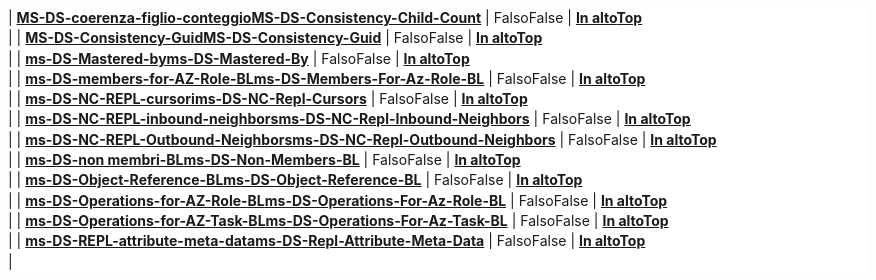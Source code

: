 | [<span data-ttu-id="d05f4-253">**MS-DS-coerenza-figlio-conteggio**</span><span class="sxs-lookup"><span data-stu-id="d05f4-253">**MS-DS-Consistency-Child-Count**</span></span>](a-ms-ds-consistencychildcount.md)      | <span data-ttu-id="d05f4-254">Falso</span><span class="sxs-lookup"><span data-stu-id="d05f4-254">False</span></span>     | [<span data-ttu-id="d05f4-255">**In alto**</span><span class="sxs-lookup"><span data-stu-id="d05f4-255">**Top**</span></span>](c-top.md)<br/> |
| [<span data-ttu-id="d05f4-256">**MS-DS-Consistency-Guid**</span><span class="sxs-lookup"><span data-stu-id="d05f4-256">**MS-DS-Consistency-Guid**</span></span>](a-ms-ds-consistencyguid.md)                   | <span data-ttu-id="d05f4-257">Falso</span><span class="sxs-lookup"><span data-stu-id="d05f4-257">False</span></span>     | [<span data-ttu-id="d05f4-258">**In alto**</span><span class="sxs-lookup"><span data-stu-id="d05f4-258">**Top**</span></span>](c-top.md)<br/> |
| [<span data-ttu-id="d05f4-259">**ms-DS-Mastered-by**</span><span class="sxs-lookup"><span data-stu-id="d05f4-259">**ms-DS-Mastered-By**</span></span>](a-msds-masteredby.md)                              | <span data-ttu-id="d05f4-260">Falso</span><span class="sxs-lookup"><span data-stu-id="d05f4-260">False</span></span>     | [<span data-ttu-id="d05f4-261">**In alto**</span><span class="sxs-lookup"><span data-stu-id="d05f4-261">**Top**</span></span>](c-top.md)<br/> |
| [<span data-ttu-id="d05f4-262">**ms-DS-members-for-AZ-Role-BL**</span><span class="sxs-lookup"><span data-stu-id="d05f4-262">**ms-DS-Members-For-Az-Role-BL**</span></span>](a-msds-membersforazrolebl.md)           | <span data-ttu-id="d05f4-263">Falso</span><span class="sxs-lookup"><span data-stu-id="d05f4-263">False</span></span>     | [<span data-ttu-id="d05f4-264">**In alto**</span><span class="sxs-lookup"><span data-stu-id="d05f4-264">**Top**</span></span>](c-top.md)<br/> |
| [<span data-ttu-id="d05f4-265">**ms-DS-NC-REPL-cursori**</span><span class="sxs-lookup"><span data-stu-id="d05f4-265">**ms-DS-NC-Repl-Cursors**</span></span>](a-msds-ncreplcursors.md)                       | <span data-ttu-id="d05f4-266">Falso</span><span class="sxs-lookup"><span data-stu-id="d05f4-266">False</span></span>     | [<span data-ttu-id="d05f4-267">**In alto**</span><span class="sxs-lookup"><span data-stu-id="d05f4-267">**Top**</span></span>](c-top.md)<br/> |
| [<span data-ttu-id="d05f4-268">**ms-DS-NC-REPL-inbound-neighbors**</span><span class="sxs-lookup"><span data-stu-id="d05f4-268">**ms-DS-NC-Repl-Inbound-Neighbors**</span></span>](a-msds-ncreplinboundneighbors.md)    | <span data-ttu-id="d05f4-269">Falso</span><span class="sxs-lookup"><span data-stu-id="d05f4-269">False</span></span>     | [<span data-ttu-id="d05f4-270">**In alto**</span><span class="sxs-lookup"><span data-stu-id="d05f4-270">**Top**</span></span>](c-top.md)<br/> |
| [<span data-ttu-id="d05f4-271">**ms-DS-NC-REPL-Outbound-Neighbors**</span><span class="sxs-lookup"><span data-stu-id="d05f4-271">**ms-DS-NC-Repl-Outbound-Neighbors**</span></span>](a-msds-ncreploutboundneighbors.md)  | <span data-ttu-id="d05f4-272">Falso</span><span class="sxs-lookup"><span data-stu-id="d05f4-272">False</span></span>     | [<span data-ttu-id="d05f4-273">**In alto**</span><span class="sxs-lookup"><span data-stu-id="d05f4-273">**Top**</span></span>](c-top.md)<br/> |
| [<span data-ttu-id="d05f4-274">**ms-DS-non membri-BL**</span><span class="sxs-lookup"><span data-stu-id="d05f4-274">**ms-DS-Non-Members-BL**</span></span>](a-msds-nonmembersbl.md)                         | <span data-ttu-id="d05f4-275">Falso</span><span class="sxs-lookup"><span data-stu-id="d05f4-275">False</span></span>     | [<span data-ttu-id="d05f4-276">**In alto**</span><span class="sxs-lookup"><span data-stu-id="d05f4-276">**Top**</span></span>](c-top.md)<br/> |
| [<span data-ttu-id="d05f4-277">**ms-DS-Object-Reference-BL**</span><span class="sxs-lookup"><span data-stu-id="d05f4-277">**ms-DS-Object-Reference-BL**</span></span>](a-msds-objectreferencebl.md)               | <span data-ttu-id="d05f4-278">Falso</span><span class="sxs-lookup"><span data-stu-id="d05f4-278">False</span></span>     | [<span data-ttu-id="d05f4-279">**In alto**</span><span class="sxs-lookup"><span data-stu-id="d05f4-279">**Top**</span></span>](c-top.md)<br/> |
| [<span data-ttu-id="d05f4-280">**ms-DS-Operations-for-AZ-Role-BL**</span><span class="sxs-lookup"><span data-stu-id="d05f4-280">**ms-DS-Operations-For-Az-Role-BL**</span></span>](a-msds-operationsforazrolebl.md)     | <span data-ttu-id="d05f4-281">Falso</span><span class="sxs-lookup"><span data-stu-id="d05f4-281">False</span></span>     | [<span data-ttu-id="d05f4-282">**In alto**</span><span class="sxs-lookup"><span data-stu-id="d05f4-282">**Top**</span></span>](c-top.md)<br/> |
| [<span data-ttu-id="d05f4-283">**ms-DS-Operations-for-AZ-Task-BL**</span><span class="sxs-lookup"><span data-stu-id="d05f4-283">**ms-DS-Operations-For-Az-Task-BL**</span></span>](a-msds-operationsforaztaskbl.md)     | <span data-ttu-id="d05f4-284">Falso</span><span class="sxs-lookup"><span data-stu-id="d05f4-284">False</span></span>     | [<span data-ttu-id="d05f4-285">**In alto**</span><span class="sxs-lookup"><span data-stu-id="d05f4-285">**Top**</span></span>](c-top.md)<br/> |
| [<span data-ttu-id="d05f4-286">**ms-DS-REPL-attribute-meta-data**</span><span class="sxs-lookup"><span data-stu-id="d05f4-286">**ms-DS-Repl-Attribute-Meta-Data**</span></span>](a-msds-replattributemetadata.md)      | <span data-ttu-id="d05f4-287">Falso</span><span class="sxs-lookup"><span data-stu-id="d05f4-287">False</span></span>     | [<span data-ttu-id="d05f4-288">**In alto**</span><span class="sxs-lookup"><span data-stu-id="d05f4-288">**Top**</span></span>](c-top.md)<br/> |